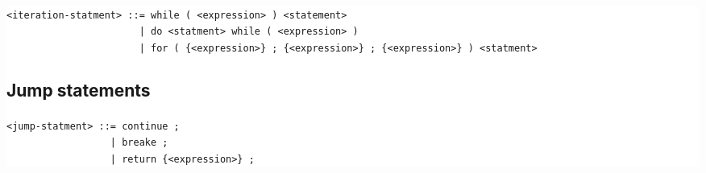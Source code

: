 ```
<iteration-statment> ::= while ( <expression> ) <statement>
                       | do <statment> while ( <expression> )
                       | for ( {<expression>} ; {<expression>} ; {<expression>} ) <statment>
```

## Jump statements

```
<jump-statment> ::= continue ;
                  | breake ;
                  | return {<expression>} ;
```
